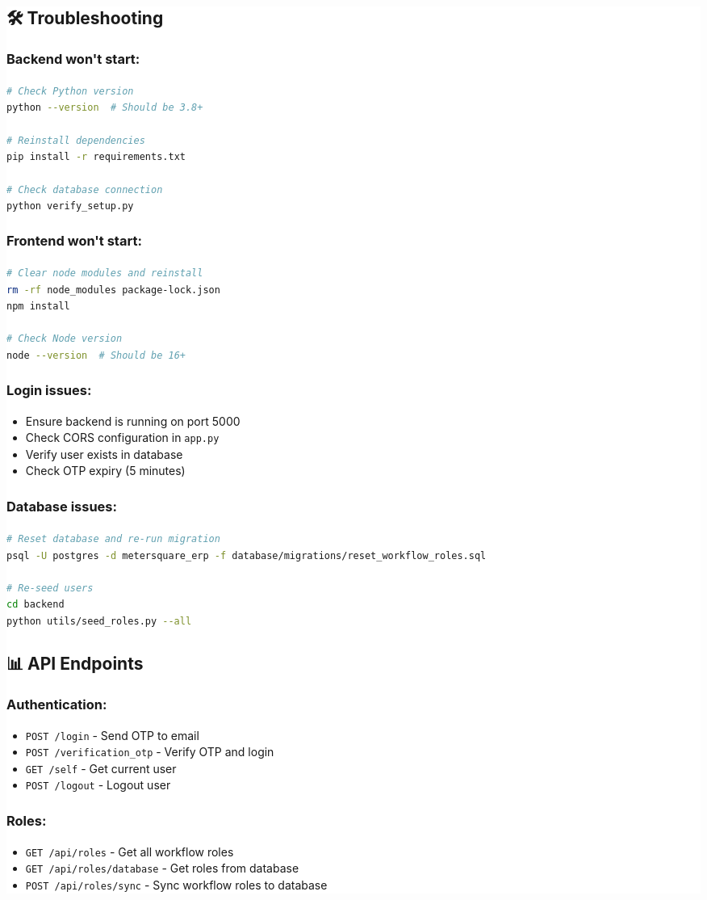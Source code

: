 ## 🛠️ Troubleshooting

### Backend won't start:
```bash
# Check Python version
python --version  # Should be 3.8+

# Reinstall dependencies
pip install -r requirements.txt

# Check database connection
python verify_setup.py
```

### Frontend won't start:
```bash
# Clear node modules and reinstall
rm -rf node_modules package-lock.json
npm install

# Check Node version
node --version  # Should be 16+
```

### Login issues:
- Ensure backend is running on port 5000
- Check CORS configuration in `app.py`
- Verify user exists in database
- Check OTP expiry (5 minutes)

### Database issues:
```bash
# Reset database and re-run migration
psql -U postgres -d metersquare_erp -f database/migrations/reset_workflow_roles.sql

# Re-seed users
cd backend
python utils/seed_roles.py --all
```

## 📊 API Endpoints

### Authentication:
- `POST /login` - Send OTP to email
- `POST /verification_otp` - Verify OTP and login
- `GET /self` - Get current user
- `POST /logout` - Logout user

### Roles:
- `GET /api/roles` - Get all workflow roles
- `GET /api/roles/database` - Get roles from database
- `POST /api/roles/sync` - Sync workflow roles to database
